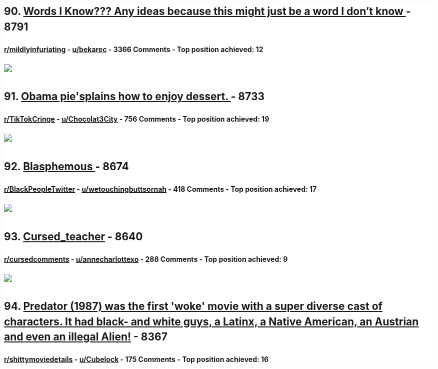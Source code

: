 ## 90. [Words I Know??? Any ideas because this might just be a word I don’t know ](http://reddit.com/r/mildlyinfuriating/comments/1bdjg6f/words_i_know_any_ideas_because_this_might_just_be/) - 8791
#### [r/mildlyinfuriating](http://reddit.com/r/mildlyinfuriating) - [u/bekarec](http://reddit.com/u/bekarec) - 3366 Comments - Top position achieved: 12

<a href="https://i.redd.it/ovpspa20c1oc1.jpeg"><img src="https://b.thumbs.redditmedia.com/isN3-f5w1zt8nhHiLdhHuFZF3yFnqpBLwdcqQnFsrZA.jpg"></img></a>

## 91. [Obama pie'splains how to enjoy dessert. ](http://reddit.com/r/TikTokCringe/comments/1be0m7u/obama_piesplains_how_to_enjoy_dessert/) - 8733
#### [r/TikTokCringe](http://reddit.com/r/TikTokCringe) - [u/Chocolat3City](http://reddit.com/u/Chocolat3City) - 756 Comments - Top position achieved: 19

<a href="https://v.redd.it/hjl7okcmm5oc1"><img src="https://external-preview.redd.it/ZHRqY2F5YW1tNW9jMYSuShbcInBobx993bwqFZr5CsK7_HOgdNB2UTk1c0L9.png?width=140&amp;height=140&amp;crop=140:140,smart&amp;format=jpg&amp;v=enabled&amp;lthumb=true&amp;s=f7d48427db5ebc51db35bbb85ffeabb1520a7f5e"></img></a>

## 92. [Blasphemous ](http://reddit.com/r/BlackPeopleTwitter/comments/1bdna89/blasphemous/) - 8674
#### [r/BlackPeopleTwitter](http://reddit.com/r/BlackPeopleTwitter) - [u/wetouchingbuttsornah](http://reddit.com/u/wetouchingbuttsornah) - 418 Comments - Top position achieved: 17

<a href="https://i.redd.it/bdxjqytkm2oc1.jpeg"><img src="https://b.thumbs.redditmedia.com/XRl01zQXmRcLO9RKhpsNAbpSC2LGFRloPnrgMyV7bRE.jpg"></img></a>

## 93. [Cursed_teacher](http://reddit.com/r/cursedcomments/comments/1bdn7e7/cursed_teacher/) - 8640
#### [r/cursedcomments](http://reddit.com/r/cursedcomments) - [u/annecharlottexo](http://reddit.com/u/annecharlottexo) - 288 Comments - Top position achieved: 9

<a href="https://i.redd.it/7ijjuhhml2oc1.jpeg"><img src="https://a.thumbs.redditmedia.com/9BgIuTyLTPZsd1aOEi8zOOoYrgxPsbpUJxQrKOFinZ4.jpg"></img></a>

## 94. [Predator (1987) was the first 'woke' movie with a super diverse cast of characters. It had black- and white guys, a Latinx, a Native American, an Austrian and even an illegal Alien!](http://reddit.com/r/shittymoviedetails/comments/1bdnfm7/predator_1987_was_the_first_woke_movie_with_a/) - 8367
#### [r/shittymoviedetails](http://reddit.com/r/shittymoviedetails) - [u/Cubelock](http://reddit.com/u/Cubelock) - 175 Comments - Top position achieved: 16
